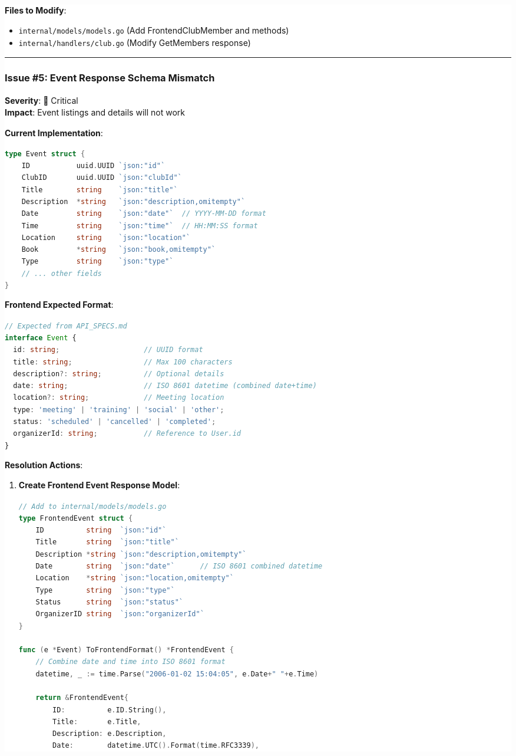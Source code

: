 **Files to Modify**:
- `internal/models/models.go` (Add FrontendClubMember and methods)
- `internal/handlers/club.go` (Modify GetMembers response)

---

### **Issue #5: Event Response Schema Mismatch**
**Severity**: 🔴 Critical  
**Impact**: Event listings and details will not work

**Current Implementation**:
```go
type Event struct {
    ID           uuid.UUID `json:"id"`
    ClubID       uuid.UUID `json:"clubId"`
    Title        string    `json:"title"`
    Description  *string   `json:"description,omitempty"`
    Date         string    `json:"date"`  // YYYY-MM-DD format
    Time         string    `json:"time"`  // HH:MM:SS format  
    Location     string    `json:"location"`
    Book         *string   `json:"book,omitempty"`
    Type         string    `json:"type"`
    // ... other fields
}
```

**Frontend Expected Format**:
```typescript
// Expected from API_SPECS.md
interface Event {
  id: string;                    // UUID format
  title: string;                 // Max 100 characters
  description?: string;          // Optional details
  date: string;                  // ISO 8601 datetime (combined date+time)
  location?: string;             // Meeting location
  type: 'meeting' | 'training' | 'social' | 'other';
  status: 'scheduled' | 'cancelled' | 'completed';
  organizerId: string;           // Reference to User.id
}
```

**Resolution Actions**:

1. **Create Frontend Event Response Model**:
   ```go
   // Add to internal/models/models.go
   type FrontendEvent struct {
       ID          string  `json:"id"`
       Title       string  `json:"title"`
       Description *string `json:"description,omitempty"`
       Date        string  `json:"date"`      // ISO 8601 combined datetime
       Location    *string `json:"location,omitempty"`
       Type        string  `json:"type"`
       Status      string  `json:"status"`
       OrganizerID string  `json:"organizerId"`
   }
   
   func (e *Event) ToFrontendFormat() *FrontendEvent {
       // Combine date and time into ISO 8601 format
       datetime, _ := time.Parse("2006-01-02 15:04:05", e.Date+" "+e.Time)
       
       return &FrontendEvent{
           ID:          e.ID.String(),
           Title:       e.Title,
           Description: e.Description,
           Date:        datetime.UTC().Format(time.RFC3339),
   ```
